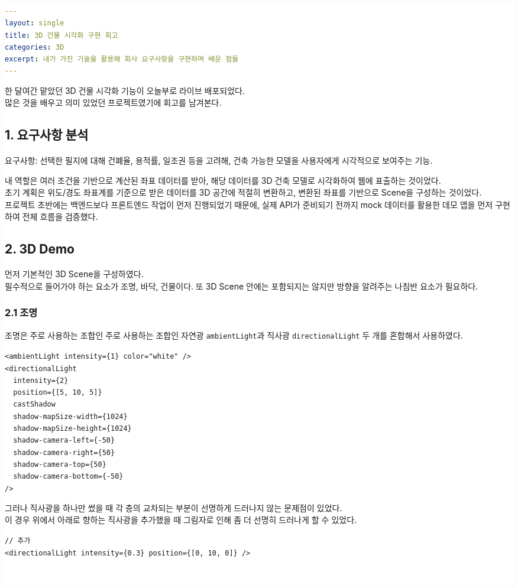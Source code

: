```yaml
---
layout: single
title: 3D 건물 시각화 구현 회고
categories: 3D
excerpt: 내가 가진 기술을 활용해 회사 요구사항을 구현하며 배운 점들
---
```


한 달여간 맡았던 3D 건물 시각화 기능이 오늘부로 라이브 배포되었다.  
많은 것을 배우고 의미 있었던 프로젝트였기에 회고를 남겨본다.

## 1. 요구사항 분석

요구사항: 선택한 필지에 대해 건폐율, 용적률, 일조권 등을 고려해, 건축 가능한 모델을 사용자에게 시각적으로 보여주는 기능.

내 역할은 여러 조건을 기반으로 계산된 좌표 데이터를 받아, 해당 데이터를 3D 건축 모델로 시각화하여 웹에 표출하는 것이었다.  
초기 계획은 위도/경도 좌표계를 기준으로 받은 데이터를 3D 공간에 적절히 변환하고, 변환된 좌표를 기반으로 Scene을 구성하는 것이었다.  
프로젝트 초반에는 백엔드보다 프론트엔드 작업이 먼저 진행되었기 때문에, 실제 API가 준비되기 전까지 mock 데이터를 활용한 데모 앱을 먼저 구현하여 전체 흐름을 검증했다.

## 2. 3D Demo

먼저 기본적인 3D Scene을 구성하였다.  
필수적으로 들어가야 하는 요소가 조명, 바닥, 건물이다. 또 3D Scene 안에는 포함되지는 않지만 방향을 알려주는 나침반 요소가 필요하다.

### 2.1 조명

조명은 주로 사용하는 조합인
주로 사용하는 조합인 자연광 `ambientLight`과 직사광 `directionalLight` 두 개를 혼합해서 사용하였다.

```tsx
<ambientLight intensity={1} color="white" />
<directionalLight
  intensity={2}
  position={[5, 10, 5]}
  castShadow
  shadow-mapSize-width={1024}
  shadow-mapSize-height={1024}
  shadow-camera-left={-50}
  shadow-camera-right={50}
  shadow-camera-top={50}
  shadow-camera-bottom={-50}
/>
```

그러나 직사광을 하나만 썼을 때 각 층의 교차되는 부분이 선명하게 드러나지 않는 문제점이 있었다.  
이 경우 위에서 아래로 향하는 직사광을 추가했을 때 그림자로 인해 좀 더 선명히 드러나게 할 수 있었다.

```tsx
// 추가
<directionalLight intensity={0.3} position={[0, 10, 0]} />
```

<div style="display: flex; gap: 1rem; align-items: flex-start;">
  <figure style="flex: 1; text-align: center;">